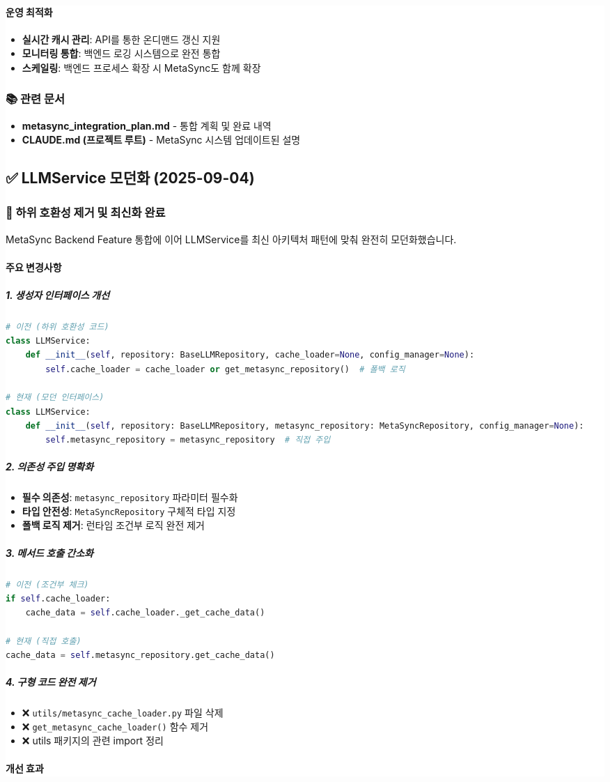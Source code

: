 #### 운영 최적화
- **실시간 캐시 관리**: API를 통한 온디맨드 갱신 지원
- **모니터링 통합**: 백엔드 로깅 시스템으로 완전 통합
- **스케일링**: 백엔드 프로세스 확장 시 MetaSync도 함께 확장

### 📚 관련 문서
- **metasync_integration_plan.md** - 통합 계획 및 완료 내역
- **CLAUDE.md (프로젝트 루트)** - MetaSync 시스템 업데이트된 설명

## ✅ LLMService 모던화 (2025-09-04)

### 🎯 하위 호환성 제거 및 최신화 완료

MetaSync Backend Feature 통합에 이어 LLMService를 최신 아키텍처 패턴에 맞춰 완전히 모던화했습니다.

#### 주요 변경사항

##### 1. **생성자 인터페이스 개선**
```python
# 이전 (하위 호환성 코드)
class LLMService:
    def __init__(self, repository: BaseLLMRepository, cache_loader=None, config_manager=None):
        self.cache_loader = cache_loader or get_metasync_repository()  # 폴백 로직

# 현재 (모던 인터페이스)
class LLMService:
    def __init__(self, repository: BaseLLMRepository, metasync_repository: MetaSyncRepository, config_manager=None):
        self.metasync_repository = metasync_repository  # 직접 주입
```

##### 2. **의존성 주입 명확화**
- **필수 의존성**: `metasync_repository` 파라미터 필수화
- **타입 안전성**: `MetaSyncRepository` 구체적 타입 지정
- **폴백 로직 제거**: 런타임 조건부 로직 완전 제거

##### 3. **메서드 호출 간소화**
```python
# 이전 (조건부 체크)
if self.cache_loader:
    cache_data = self.cache_loader._get_cache_data()

# 현재 (직접 호출)
cache_data = self.metasync_repository.get_cache_data()
```

##### 4. **구형 코드 완전 제거**
- ❌ `utils/metasync_cache_loader.py` 파일 삭제
- ❌ `get_metasync_cache_loader()` 함수 제거
- ❌ utils 패키지의 관련 import 정리

#### 개선 효과
